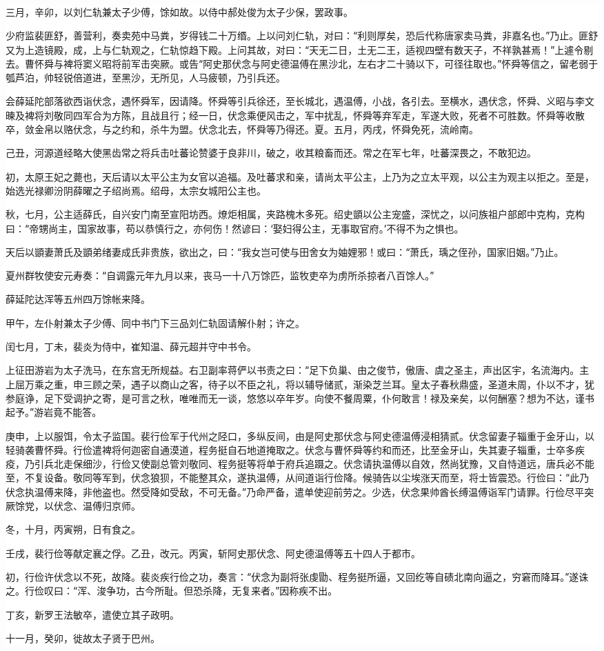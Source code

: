 三月，辛卯，以刘仁轨兼太子少傅，馀如故。以侍中郝处俊为太子少保，罢政事。

少府监裴匪舒，善营利，奏卖苑中马粪，岁得钱二十万缗。上以问刘仁轨，对曰：“利则厚矣，恐后代称唐家卖马粪，非嘉名也。”乃止。匪舒又为上造镜殿，成，上与仁轨观之，仁轨惊趋下殿。上问其故，对曰：“天无二日，土无二王，适视四壁有数天子，不祥孰甚焉！”上遽令剔去。曹怀舜与裨将窦义昭将前军击突厥。或告“阿史那伏念与阿史德温傅在黑沙北，左右才二十骑以下，可径往取也。”怀舜等信之，留老弱于瓠芦泊，帅轻锐倍道进，至黑沙，无所见，人马疲顿，乃引兵还。

会薛延陀部落欲西诣伏念，遇怀舜军，因请降。怀舜等引兵徐还，至长城北，遇温傅，小战，各引去。至横水，遇伏念，怀舜、义昭与李文暕及裨将刘敬同四军合为方陈，且战且行；经一日，伏念乘便风击之，军中扰乱，怀舜等弃军走，军遂大败，死者不可胜数。怀舜等收散卒，敛金帛以赂伏念，与之约和，杀牛为盟。伏念北去，怀舜等乃得还。夏。五月，丙戌，怀舜免死，流岭南。

己丑，河源道经略大使黑齿常之将兵击吐蕃论赞婆于良非川，破之，收其粮畜而还。常之在军七年，吐蕃深畏之，不敢犯边。

初，太原王妃之薨也，天后请以太平公主为女官以追福。及吐蕃求和亲，请尚太平公主，上乃为之立太平观，以公主为观主以拒之。至是，始选光禄卿汾阴薛曜之子绍尚焉。绍母，太宗女城阳公主也。

秋，七月，公主适薛氏，自兴安门南至宣阳坊西。燎炬相属，夹路槐木多死。绍史顗以公主宠盛，深忧之，以问族祖户部郎中克构，克构曰：“帝甥尚主，国家故事，苟以恭慎行之，亦何伤！然谚曰：‘娶妇得公主，无事取官府。’不得不为之惧也。

天后以顗妻萧氏及顗弟绪妻成氏非贵族，欲出之，曰：“我女岂可使与田舍女为妯娌邪！或曰：“萧氏，瑀之侄孙，国家旧姻。”乃止。

夏州群牧使安元寿奏：“自调露元年九月以来，丧马一十八万馀匹，监牧吏卒为虏所杀掠者八百馀人。”

薛延陀达浑等五州四万馀帐来降。

甲午，左仆射兼太子少傅、同中书门下三品刘仁轨固请解仆射；许之。

闰七月，丁未，裴炎为侍中，崔知温、薛元超并守中书令。

上征田游岩为太子洗马，在东宫无所规益。右卫副率蒋俨以书责之曰：“足下负巢、由之俊节，傲唐、虞之圣主，声出区宇，名流海内。主上屈万乘之重，申三顾之荣，遇子以商山之客，待子以不臣之礼，将以辅导储贰，渐染芝兰耳。皇太子春秋鼎盛，圣道未周，仆以不才，犹参庭诤，足下受调护之寄，是可言之秋，唯唯而无一谈，悠悠以卒年岁。向使不餐周粟，仆何敢言！禄及亲矣，以何酬塞？想为不达，谨书起予。”游岩竟不能答。

庚申，上以服饵，令太子监国。裴行俭军于代州之陉口，多纵反间，由是阿史那伏念与阿史德温傅浸相猜贰。伏念留妻子辎重于金牙山，以轻骑袭曹怀舜。行俭遣裨将何迦密自通漠道，程务挺自石地道掩取之。伏念与曹怀舜等约和而还，比至金牙山，失其妻子辎重，士卒多疾疫，乃引兵北走保细沙，行俭又使副总管刘敬同、程务挺等将单于府兵追蹑之。伏念请执温傅以自效，然尚犹豫，又自恃道远，唐兵必不能至，不复设备。敬同等军到，伏念狼狈，不能整其众，遂执温傅，从间道诣行俭降。候骑告以尘埃涨天而至，将士皆震恐。行俭曰：“此乃伏念执温傅来降，非他盗也。然受降如受敌，不可无备。”乃命严备，遣单使迎前劳之。少选，伏念果帅酋长缚温傅诣军门请罪。行俭尽平突厥馀党，以伏念、温傅归京师。

冬，十月，丙寅朔，日有食之。

壬戌，裴行俭等献定襄之俘。乙丑，改元。丙寅，斩阿史那伏念、阿史德温傅等五十四人于都市。

初，行俭许伏念以不死，故降。裴炎疾行俭之功，奏言：“伏念为副将张虔勖、程务挺所逼，又回纥等自碛北南向逼之，穷窘而降耳。”遂诛之。行俭叹曰：“浑、浚争功，古今所耻。但恐杀降，无复来者。”因称疾不出。

丁亥，新罗王法敏卒，遣使立其子政明。

十一月，癸卯，徙故太子贤于巴州。
